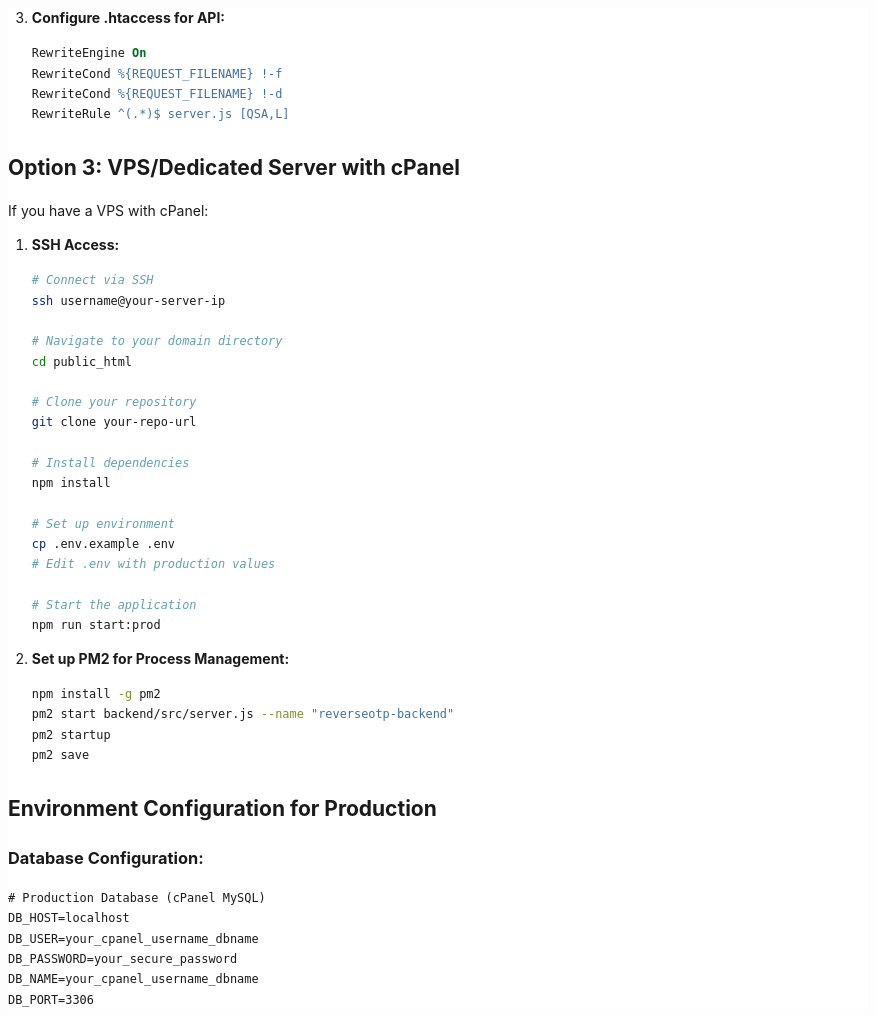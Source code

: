 3. **Configure .htaccess for API:**
   ```apache
   RewriteEngine On
   RewriteCond %{REQUEST_FILENAME} !-f
   RewriteCond %{REQUEST_FILENAME} !-d
   RewriteRule ^(.*)$ server.js [QSA,L]
   ```

## Option 3: VPS/Dedicated Server with cPanel

If you have a VPS with cPanel:

1. **SSH Access:**
   ```bash
   # Connect via SSH
   ssh username@your-server-ip
   
   # Navigate to your domain directory
   cd public_html
   
   # Clone your repository
   git clone your-repo-url
   
   # Install dependencies
   npm install
   
   # Set up environment
   cp .env.example .env
   # Edit .env with production values
   
   # Start the application
   npm run start:prod
   ```

2. **Set up PM2 for Process Management:**
   ```bash
   npm install -g pm2
   pm2 start backend/src/server.js --name "reverseotp-backend"
   pm2 startup
   pm2 save
   ```

## Environment Configuration for Production

### Database Configuration:
```env
# Production Database (cPanel MySQL)
DB_HOST=localhost
DB_USER=your_cpanel_username_dbname
DB_PASSWORD=your_secure_password
DB_NAME=your_cpanel_username_dbname
DB_PORT=3306
```
